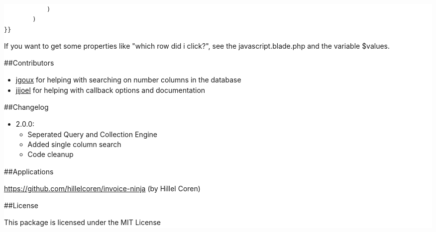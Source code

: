 ```js
            )
        )
}}

```
If you want to get some properties like "which row did i click?", see the javascript.blade.php and the variable $values.

##Contributors

* [jgoux](https://github.com/jgoux) for helping with searching on number columns in the database
* [jijoel](https://github.com/jijoel) for helping with callback options and documentation

##Changelog

* 2.0.0:
	* Seperated Query and Collection Engine
	* Added single column search
	* Code cleanup

##Applications

https://github.com/hillelcoren/invoice-ninja (by Hillel Coren)

##License

This package is licensed under the MIT License
